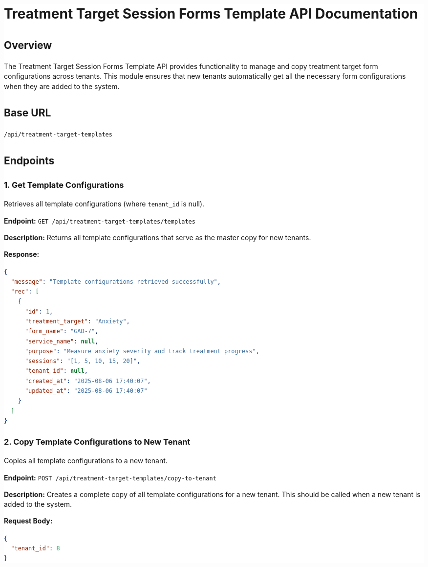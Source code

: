 # Treatment Target Session Forms Template API Documentation

## Overview
The Treatment Target Session Forms Template API provides functionality to manage and copy treatment target form configurations across tenants. This module ensures that new tenants automatically get all the necessary form configurations when they are added to the system.

## Base URL
```
/api/treatment-target-templates
```

## Endpoints

### 1. Get Template Configurations
Retrieves all template configurations (where `tenant_id` is null).

**Endpoint:** `GET /api/treatment-target-templates/templates`

**Description:** Returns all template configurations that serve as the master copy for new tenants.

**Response:**
```json
{
  "message": "Template configurations retrieved successfully",
  "rec": [
    {
      "id": 1,
      "treatment_target": "Anxiety",
      "form_name": "GAD-7",
      "service_name": null,
      "purpose": "Measure anxiety severity and track treatment progress",
      "sessions": "[1, 5, 10, 15, 20]",
      "tenant_id": null,
      "created_at": "2025-08-06 17:40:07",
      "updated_at": "2025-08-06 17:40:07"
    }
  ]
}
```

### 2. Copy Template Configurations to New Tenant
Copies all template configurations to a new tenant.

**Endpoint:** `POST /api/treatment-target-templates/copy-to-tenant`

**Description:** Creates a complete copy of all template configurations for a new tenant. This should be called when a new tenant is added to the system.

**Request Body:**
```json
{
  "tenant_id": 8
}
```
